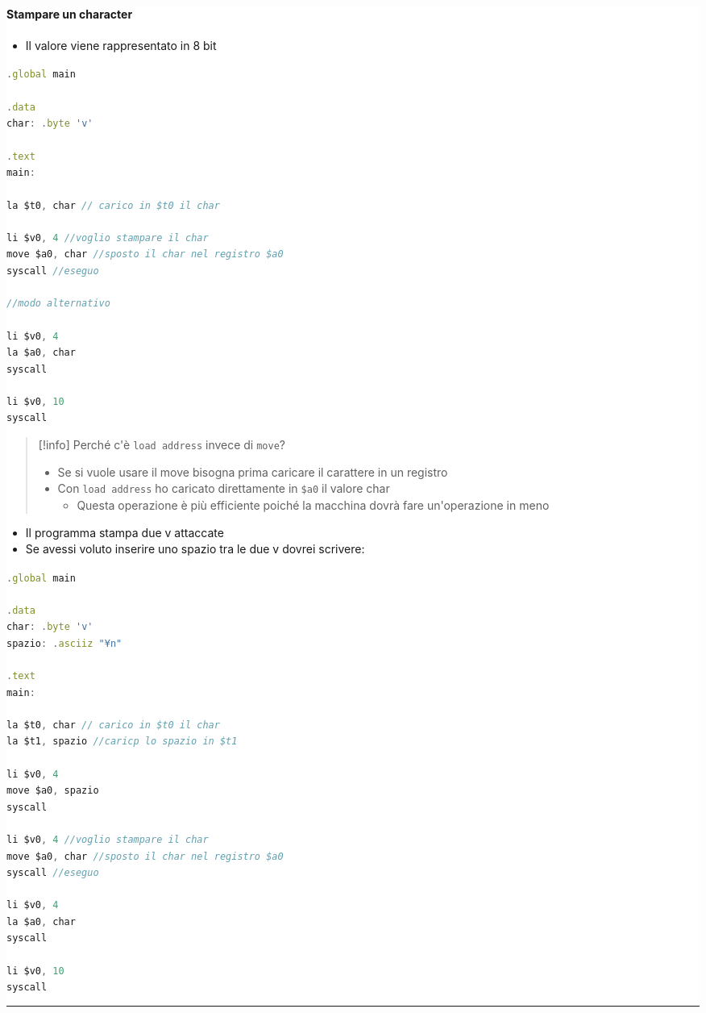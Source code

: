 #### Stampare un character

- Il valore viene rappresentato in 8 bit

```js
.global main

.data
char: .byte 'v'

.text
main:

la $t0, char // carico in $t0 il char

li $v0, 4 //voglio stampare il char
move $a0, char //sposto il char nel registro $a0
syscall //eseguo

//modo alternativo

li $v0, 4
la $a0, char
syscall

li $v0, 10
syscall
```

>[!info] Perché c'è `load address` invece di `move`?
>- Se si vuole usare il move bisogna prima caricare il carattere in un registro
>- Con `load address` ho caricato direttamente in `$a0` il valore char
>	- Questa operazione è più efficiente poiché la macchina dovrà fare un'operazione in meno

- Il programma stampa due v attaccate
- Se avessi voluto inserire uno spazio tra le due v dovrei scrivere:

```js
.global main

.data
char: .byte 'v'
spazio: .asciiz "¥n"

.text
main:

la $t0, char // carico in $t0 il char
la $t1, spazio //caricp lo spazio in $t1

li $v0, 4
move $a0, spazio
syscall

li $v0, 4 //voglio stampare il char
move $a0, char //sposto il char nel registro $a0
syscall //eseguo

li $v0, 4
la $a0, char
syscall

li $v0, 10
syscall
```

---